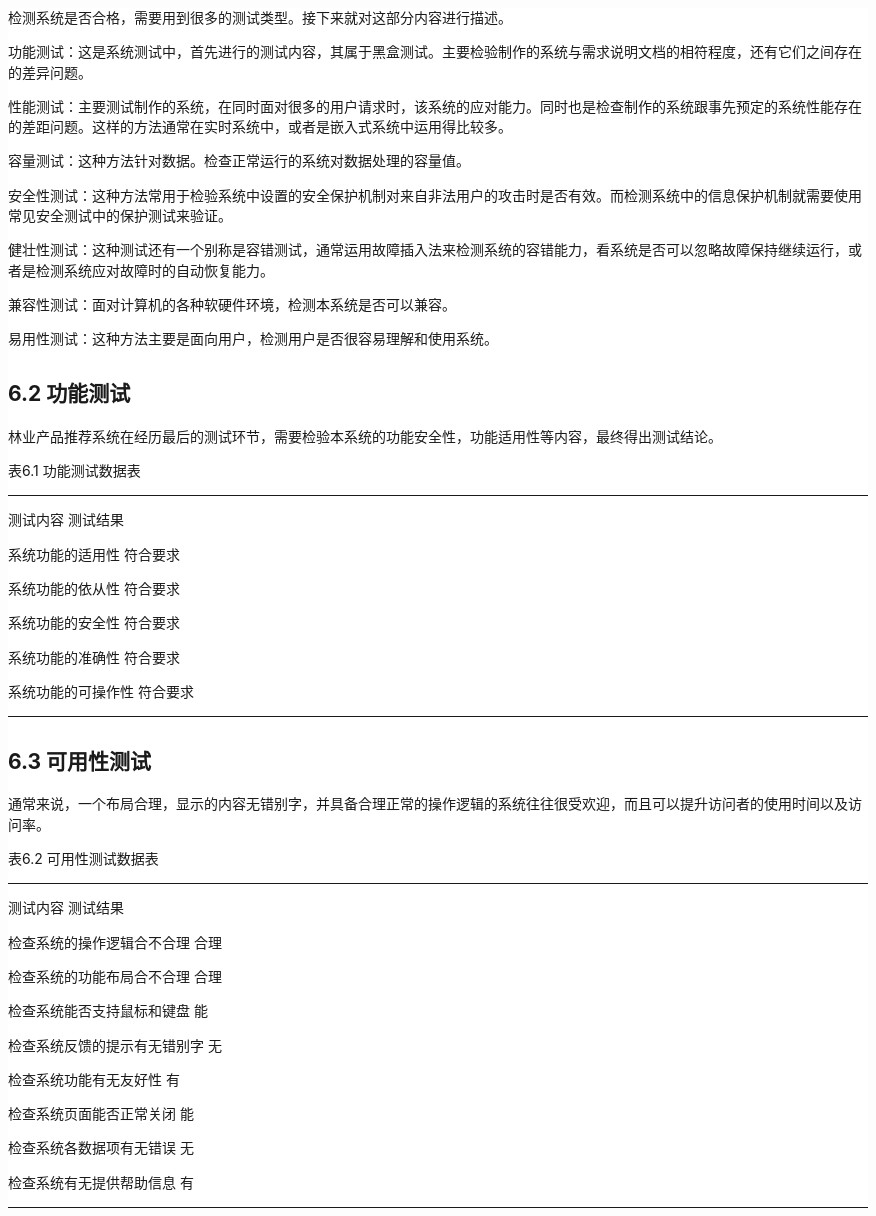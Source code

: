 检测系统是否合格，需要用到很多的测试类型。接下来就对这部分内容进行描述。

功能测试：这是系统测试中，首先进行的测试内容，其属于黑盒测试。主要检验制作的系统与需求说明文档的相符程度，还有它们之间存在的差异问题。

性能测试：主要测试制作的系统，在同时面对很多的用户请求时，该系统的应对能力。同时也是检查制作的系统跟事先预定的系统性能存在的差距问题。这样的方法通常在实时系统中，或者是嵌入式系统中运用得比较多。

容量测试：这种方法针对数据。检查正常运行的系统对数据处理的容量值。

安全性测试：这种方法常用于检验系统中设置的安全保护机制对来自非法用户的攻击时是否有效。而检测系统中的信息保护机制就需要使用常见安全测试中的保护测试来验证。

健壮性测试：这种测试还有一个别称是容错测试，通常运用故障插入法来检测系统的容错能力，看系统是否可以忽略故障保持继续运行，或者是检测系统应对故障时的自动恢复能力。

兼容性测试：面对计算机的各种软硬件环境，检测本系统是否可以兼容。

易用性测试：这种方法主要是面向用户，检测用户是否很容易理解和使用系统。

## 6.2 功能测试

林业产品推荐系统在经历最后的测试环节，需要检验本系统的功能安全性，功能适用性等内容，最终得出测试结论。

表6.1 功能测试数据表

  --------------------------------------- -------------------------------
  测试内容                                测试结果

  系统功能的适用性                        符合要求

  系统功能的依从性                        符合要求

  系统功能的安全性                        符合要求

  系统功能的准确性                        符合要求

  系统功能的可操作性                      符合要求
  --------------------------------------- -------------------------------

## 6.3 可用性测试

通常来说，一个布局合理，显示的内容无错别字，并具备合理正常的操作逻辑的系统往往很受欢迎，而且可以提升访问者的使用时间以及访问率。

表6.2 可用性测试数据表

  -------------------------------------------------- --------------------
  测试内容                                           测试结果

  检查系统的操作逻辑合不合理                         合理

  检查系统的功能布局合不合理                         合理

  检查系统能否支持鼠标和键盘                         能

  检查系统反馈的提示有无错别字                       无

  检查系统功能有无友好性                             有

  检查系统页面能否正常关闭                           能

  检查系统各数据项有无错误                           无

  检查系统有无提供帮助信息                           有
  -------------------------------------------------- --------------------
